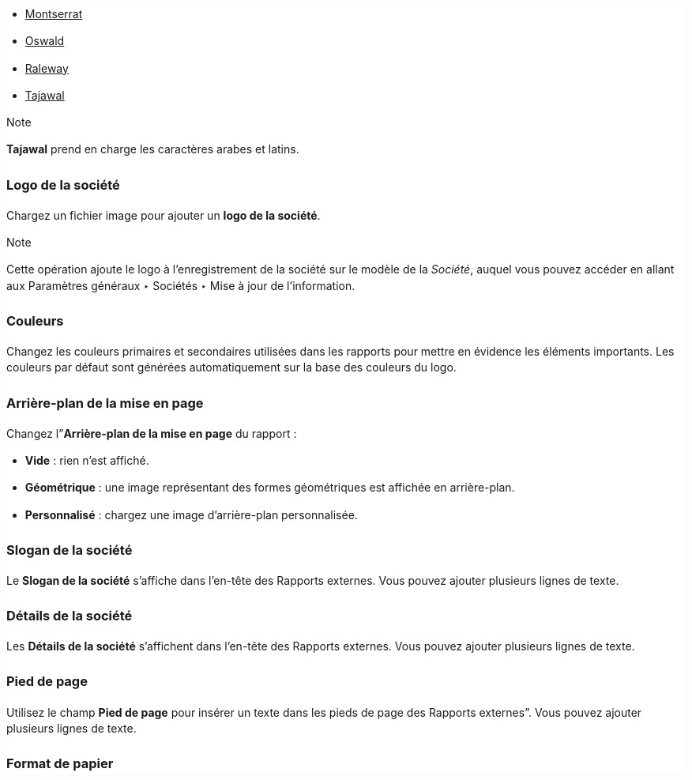   * [Montserrat](https://fonts.google.com/specimen/Montserrat#type-tester)

  * [Oswald](https://fonts.google.com/specimen/Oswald#type-tester)

  * [Raleway](https://fonts.google.com/specimen/Raleway#type-tester)

  * [Tajawal](https://fonts.google.com/specimen/Tajawal#type-tester)

<div class="alert alert-primary">
<p class="alert-title">
Note</p><p><b>Tajawal</b> prend en charge les caractères arabes et latins.</p>
</div>

### Logo de la société

Chargez un fichier image pour ajouter un **logo de la société**.

<div class="alert alert-primary">
<p class="alert-title">
Note</p><p>Cette opération ajoute le logo à l’enregistrement de la société sur le modèle de la <em>Société</em>, auquel vous pouvez accéder en allant aux Paramètres généraux ‣ Sociétés ‣ Mise à jour de l’information.</p>
</div>

### Couleurs

Changez les couleurs primaires et secondaires utilisées dans les rapports pour
mettre en évidence les éléments importants. Les couleurs par défaut sont
générées automatiquement sur la base des couleurs du logo.

### Arrière-plan de la mise en page

Changez l”**Arrière-plan de la mise en page** du rapport :

  * **Vide** : rien n’est affiché.

  * **Géométrique** : une image représentant des formes géométriques est affichée en arrière-plan.

  * **Personnalisé** : chargez une image d’arrière-plan personnalisée.

### Slogan de la société

Le **Slogan de la société** s’affiche dans l’en-tête des Rapports externes.
Vous pouvez ajouter plusieurs lignes de texte.

### Détails de la société

Les **Détails de la société** s’affichent dans l’en-tête des Rapports
externes. Vous pouvez ajouter plusieurs lignes de texte.

### Pied de page

Utilisez le champ **Pied de page** pour insérer un texte dans les pieds de
page des Rapports externes”. Vous pouvez ajouter plusieurs lignes de texte.

### Format de papier
